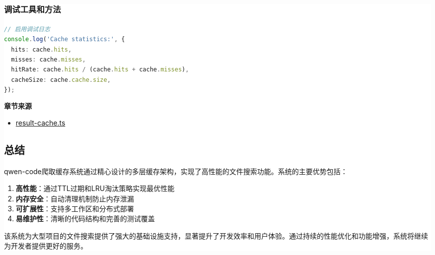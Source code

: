 ### 调试工具和方法

```typescript
// 启用调试日志
console.log('Cache statistics:', {
  hits: cache.hits,
  misses: cache.misses,
  hitRate: cache.hits / (cache.hits + cache.misses),
  cacheSize: cache.cache.size,
});
```

**章节来源**
- [result-cache.ts](file://packages/core/src/utils/filesearch/result-cache.ts#L15-L20)

## 总结

qwen-code爬取缓存系统通过精心设计的多层缓存架构，实现了高性能的文件搜索功能。系统的主要优势包括：

1. **高性能**：通过TTL过期和LRU淘汰策略实现最优性能
2. **内存安全**：自动清理机制防止内存泄漏
3. **可扩展性**：支持多工作区和分布式部署
4. **易维护性**：清晰的代码结构和完善的测试覆盖

该系统为大型项目的文件搜索提供了强大的基础设施支持，显著提升了开发效率和用户体验。通过持续的性能优化和功能增强，系统将继续为开发者提供更好的服务。